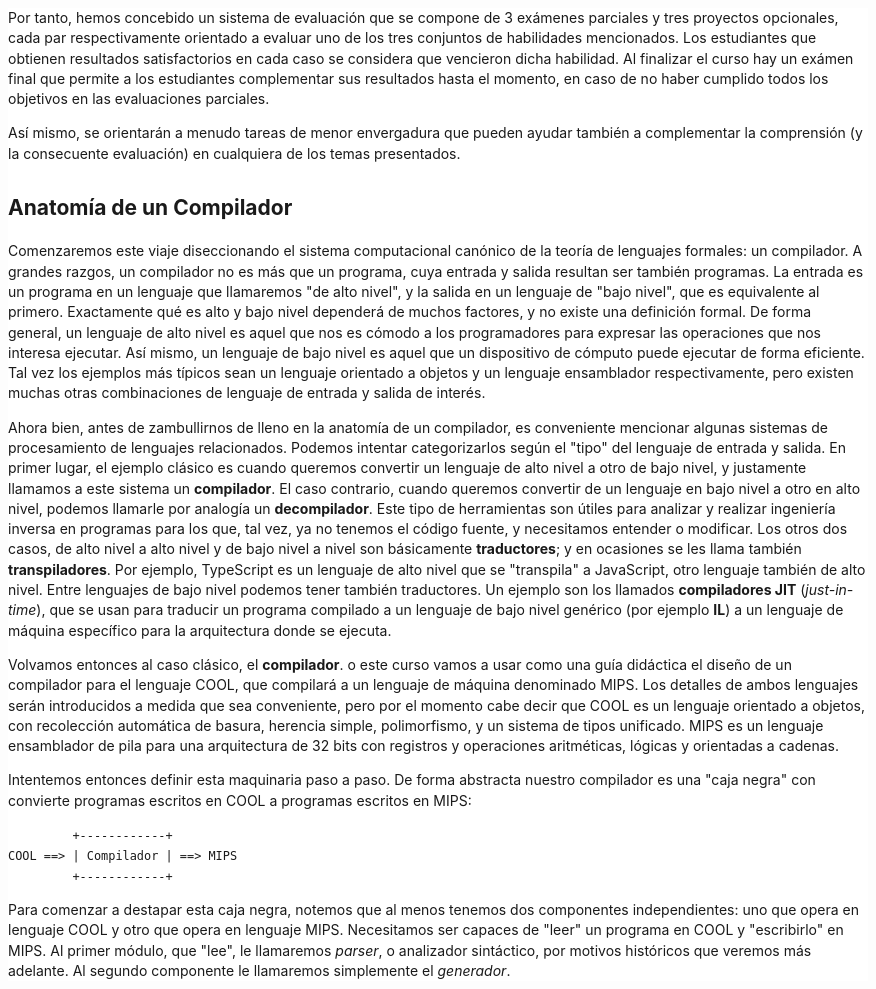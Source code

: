 Por tanto, hemos concebido un sistema de evaluación que se compone de 3 exámenes parciales y tres proyectos opcionales, cada par respectivamente orientado a evaluar uno de los tres conjuntos de habilidades mencionados. Los estudiantes que obtienen resultados satisfactorios en cada caso se considera que vencieron dicha habilidad. Al finalizar el curso hay un exámen final que permite a los estudiantes complementar sus resultados hasta el momento, en caso de no haber cumplido todos los objetivos en las evaluaciones parciales.

Así mismo, se orientarán a menudo tareas de menor envergadura que pueden ayudar también a complementar la comprensión (y la consecuente evaluación) en cualquiera de los temas presentados.

## Anatomía de un Compilador

Comenzaremos este viaje diseccionando el sistema computacional canónico de la teoría de lenguajes formales: un compilador. A grandes razgos, un compilador no es más que un programa, cuya entrada y salida resultan ser también programas. La entrada es un programa en un lenguaje que llamaremos "de alto nivel", y la salida en un lenguaje de "bajo nivel", que es equivalente al primero. Exactamente qué es alto y bajo nivel dependerá de muchos factores, y no existe una definición formal. De forma general, un lenguaje de alto nivel es aquel que nos es cómodo a los programadores para expresar las operaciones que nos interesa ejecutar. Así mismo, un lenguaje de bajo nivel es aquel que un dispositivo de cómputo puede ejecutar de forma eficiente. Tal vez los ejemplos más típicos sean un lenguaje orientado a objetos y un lenguaje ensamblador respectivamente, pero existen muchas otras combinaciones de lenguaje de entrada y salida de interés.

Ahora bien, antes de zambullirnos de lleno en la anatomía de un compilador, es conveniente mencionar algunas sistemas de procesamiento de lenguajes relacionados. Podemos intentar categorizarlos según el "tipo" del lenguaje de entrada y salida. En primer lugar, el ejemplo clásico es cuando queremos convertir un lenguaje de alto nivel a otro de bajo nivel, y justamente llamamos a este sistema un **compilador**. El caso contrario, cuando queremos convertir de un lenguaje en bajo nivel a otro en alto nivel, podemos llamarle por analogía un **decompilador**. Este tipo de herramientas son útiles para analizar y realizar ingeniería inversa en programas para los que, tal vez, ya no tenemos el código fuente, y necesitamos entender o modificar. Los otros dos casos, de alto nivel a alto nivel y de bajo nivel a nivel son básicamente **traductores**; y en ocasiones se les llama también **transpiladores**. Por ejemplo, TypeScript es un lenguaje de alto nivel que se "transpila" a JavaScript, otro lenguaje también de alto nivel. Entre lenguajes de bajo nivel podemos tener también traductores. Un ejemplo son los llamados **compiladores JIT** (*just-in-time*), que se usan para traducir un programa compilado a un lenguaje de bajo nivel genérico (por ejemplo **IL**) a un lenguaje de máquina específico para la arquitectura donde se ejecuta.

Volvamos entonces al caso clásico, el **compilador**. o este curso vamos a usar como una guía didáctica el diseño de un compilador para el lenguaje COOL, que compilará a un lenguaje de máquina denominado MIPS. Los detalles de ambos lenguajes serán introducidos a medida que sea conveniente, pero por el momento cabe decir que COOL es un lenguaje orientado a objetos, con recolección automática de basura, herencia simple, polimorfismo, y un sistema de tipos unificado. MIPS es un lenguaje ensamblador de pila para una arquitectura de 32 bits con registros y operaciones aritméticas, lógicas y orientadas a cadenas.

Intentemos entonces definir esta maquinaria paso a paso. De forma abstracta nuestro compilador es una "caja negra" con convierte programas escritos en COOL a programas escritos en MIPS:

             +------------+
    COOL ==> | Compilador | ==> MIPS
             +------------+

Para comenzar a destapar esta caja negra, notemos que al menos tenemos dos componentes independientes: uno que opera en lenguaje COOL y otro que opera en lenguaje MIPS. Necesitamos ser capaces de "leer" un programa en COOL y "escribirlo" en MIPS. Al primer módulo, que "lee", le llamaremos *parser*, o analizador sintáctico, por motivos históricos que veremos más adelante. Al segundo componente le llamaremos simplemente el *generador*.
